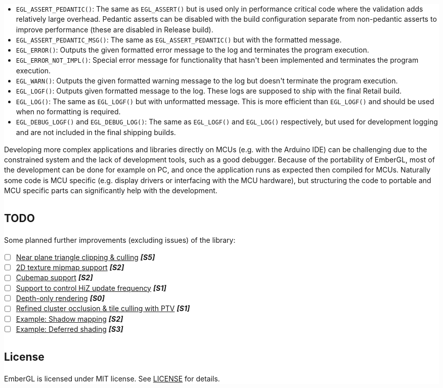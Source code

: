 - `EGL_ASSERT_PEDANTIC()`: The same as `EGL_ASSERT()` but is used only in performance critical code where the validation adds relatively large overhead. Pedantic asserts can be disabled with the build configuration separate from non-pedantic asserts to improve performance (these are disabled in Release build).
- `EGL_ASSERT_PEDANTIC_MSG()`: The same as `EGL_ASSERT_PEDANTIC()` but with the formatted message.
- `EGL_ERROR()`: Outputs the given formatted error message to the log and terminates the program execution.
- `EGL_ERROR_NOT_IMPL()`: Special error message for functionality that hasn't been implemented and terminates the program execution.
- `EGL_WARN()`: Outputs the given formatted warning message to the log but doesn't terminate the program execution.
- `EGL_LOGF()`: Outputs given formatted message to the log. These logs are supposed to ship with the final Retail build.
- `EGL_LOG()`: The same as `EGL_LOGF()` but with unformatted message. This is more efficient than `EGL_LOGF()` and should be used when no formatting is required.
- `EGL_DEBUG_LOGF()` and `EGL_DEBUG_LOG()`: The same as `EGL_LOGF()` and `EGL_LOG()` respectively, but used for development logging and are not included in the final shipping builds.

Developing more complex applications and libraries directly on MCUs (e.g. with the Arduino IDE) can be challenging due to the constrained system and the lack of development tools, such as a good debugger. Because of the portability of EmberGL, most of the development can be done for example on PC, and once the application runs as expected then compiled for MCUs. Naturally some code is MCU specific (e.g. display drivers or interfacing with the MCU hardware), but structuring the code to portable and MCU specific parts can significantly help with the development.

## TODO
Some planned further improvements (excluding issues) of the library:
- [ ] [Near plane triangle clipping & culling](https://github.com/EmberGL-org/EmberGL/issues/1) ***[S5]***
- [ ] [2D texture mipmap support](https://github.com/EmberGL-org/EmberGL/issues/2) ***[S2]***
- [ ] [Cubemap support](https://github.com/EmberGL-org/EmberGL/issues/3) ***[S2]***
- [ ] [Support to control HiZ update frequency](https://github.com/EmberGL-org/EmberGL/issues/4) ***[S1]***
- [ ] [Depth-only rendering](https://github.com/EmberGL-org/EmberGL/issues/5) ***[S0]***
- [ ] [Refined cluster occlusion & tile culling with PTV](https://github.com/EmberGL-org/EmberGL/issues/6) ***[S1]***
- [ ] [Example: Shadow mapping](https://github.com/EmberGL-org/EmberGL/issues/7) ***[S2]***
- [ ] [Example: Deferred shading](https://github.com/EmberGL-org/EmberGL/issues/8) ***[S3]***

## License
EmberGL is licensed under MIT license. See [LICENSE](LICENSE) for details.
